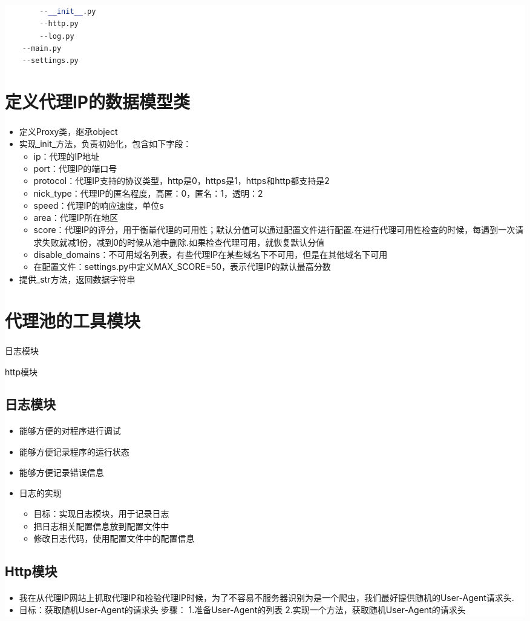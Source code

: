 ```python
        --__init__.py
        --http.py
        --log.py
	--main.py
	--settings.py
```



# 定义代理IP的数据模型类

- 定义Proxy类，继承object
- 实现_init_方法，负责初始化，包含如下字段：
  - ip：代理的IP地址
  - port：代理IP的端口号
  - protocol：代理IP支持的协议类型，http是0，https是1，https和http都支持是2
  - nick_type：代理IP的匿名程度，高匿：0，匿名：1，透明：2
  - speed：代理IP的响应速度，单位s
  - area：代理IP所在地区
  - score：代理IP的评分，用于衡量代理的可用性；默认分值可以通过配置文件进行配置.在进行代理可用性检查的时候，每遇到一次请求失败就减1份，减到0的时候从池中删除.如果检查代理可用，就恢复默认分值
  - disable_domains：不可用域名列表，有些代理IP在某些域名下不可用，但是在其他域名下可用
  - 在配置文件：settings.py中定义MAX_SCORE=50，表示代理IP的默认最高分数
- 提供_str方法，返回数据字符串



# 代理池的工具模块

日志模块

http模块

## 日志模块

- 能够方便的对程序进行调试

- 能够方便记录程序的运行状态

- 能够方便记录错误信息

- 日志的实现
    - 目标：实现日志模块，用于记录日志
    - 把日志相关配置信息放到配置文件中
    - 修改日志代码，使用配置文件中的配置信息

## Http模块

- 我在从代理IP网站上抓取代理IP和检验代理IP时候，为了不容易不服务器识别为是一个爬虫，我们最好提供随机的User-Agent请求头.
- 目标：获取随机User-Agent的请求头
  步骤：
  1.准备User-Agent的列表
  2.实现一个方法，获取随机User-Agent的请求头
